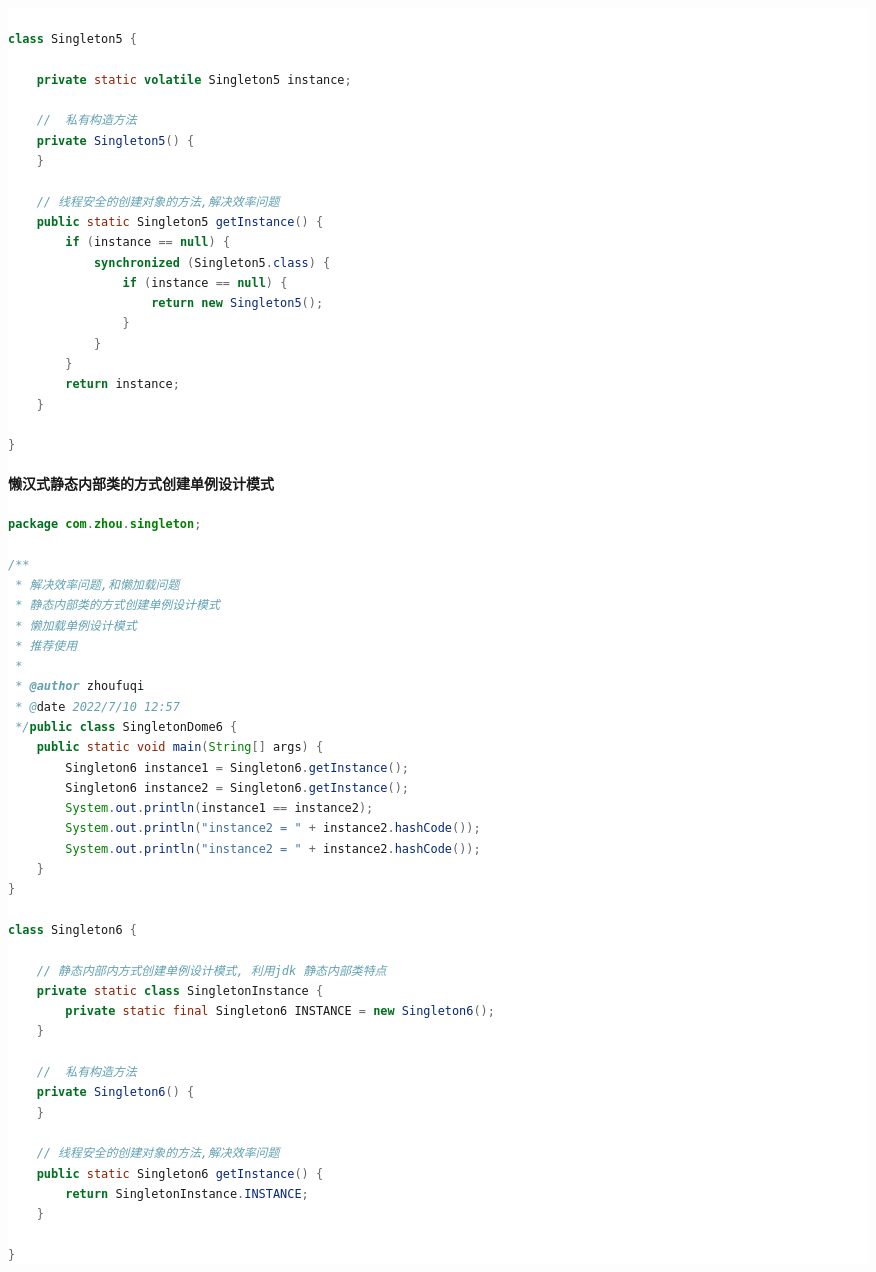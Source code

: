 ```java
  
class Singleton5 {  
  
    private static volatile Singleton5 instance;  
  
    //  私有构造方法  
    private Singleton5() {  
    }  
  
    // 线程安全的创建对象的方法,解决效率问题  
    public static Singleton5 getInstance() {  
        if (instance == null) {  
            synchronized (Singleton5.class) {  
                if (instance == null) {  
                    return new Singleton5();  
                }  
            }  
        }  
        return instance;  
    }  
  
}
```

#### 懒汉式静态内部类的方式创建单例设计模式

```java
package com.zhou.singleton;  
  
/**  
 * 解决效率问题,和懒加载问题  
 * 静态内部类的方式创建单例设计模式  
 * 懒加载单例设计模式  
 * 推荐使用  
 *  
 * @author zhoufuqi  
 * @date 2022/7/10 12:57  
 */public class SingletonDome6 {  
    public static void main(String[] args) {  
        Singleton6 instance1 = Singleton6.getInstance();  
        Singleton6 instance2 = Singleton6.getInstance();  
        System.out.println(instance1 == instance2);  
        System.out.println("instance2 = " + instance2.hashCode());  
        System.out.println("instance2 = " + instance2.hashCode());  
    }  
}  
  
class Singleton6 {  
  
    // 静态内部内方式创建单例设计模式, 利用jdk 静态内部类特点  
    private static class SingletonInstance {  
        private static final Singleton6 INSTANCE = new Singleton6();  
    }  
  
    //  私有构造方法  
    private Singleton6() {  
    }  
  
    // 线程安全的创建对象的方法,解决效率问题  
    public static Singleton6 getInstance() {  
        return SingletonInstance.INSTANCE;  
    }  
  
}
```